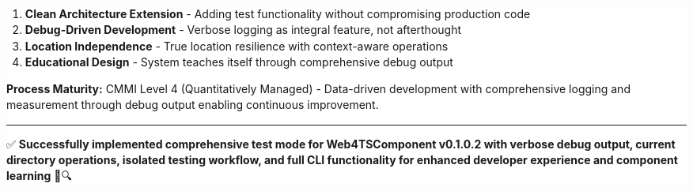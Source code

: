 1. **Clean Architecture Extension** - Adding test functionality without compromising production code
2. **Debug-Driven Development** - Verbose logging as integral feature, not afterthought  
3. **Location Independence** - True location resilience with context-aware operations
4. **Educational Design** - System teaches itself through comprehensive debug output

**Process Maturity:** CMMI Level 4 (Quantitatively Managed) - Data-driven development with comprehensive logging and measurement through debug output enabling continuous improvement.

---

✅ **Successfully implemented comprehensive test mode for Web4TSComponent v0.1.0.2 with verbose debug output, current directory operations, isolated testing workflow, and full CLI functionality for enhanced developer experience and component learning** 🧪🔍
